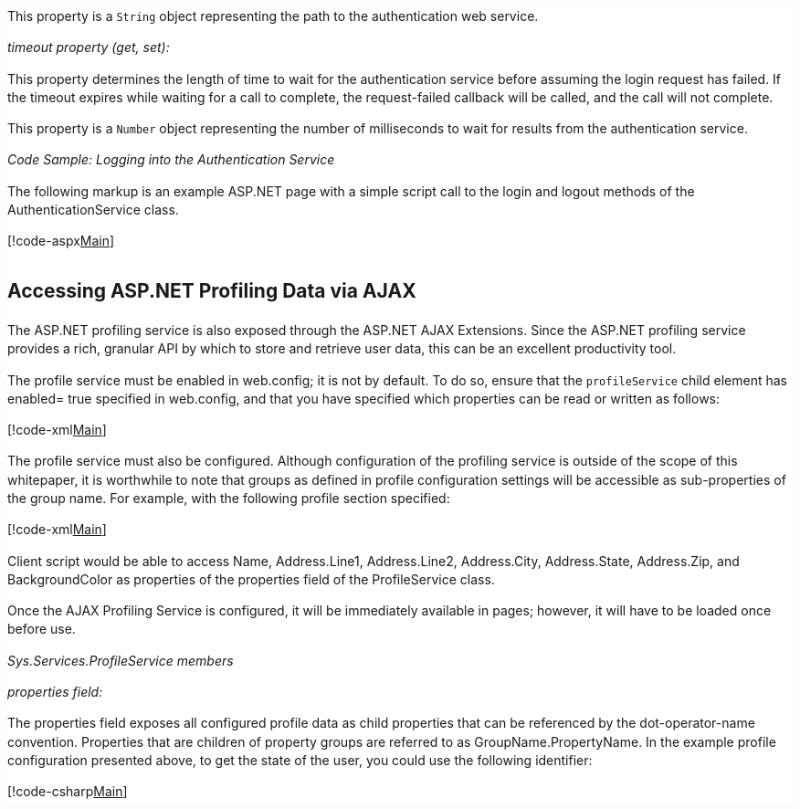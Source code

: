 This property is a `String` object representing the path to the authentication web service.

*timeout property (get, set):*

This property determines the length of time to wait for the authentication service before assuming the login request has failed. If the timeout expires while waiting for a call to complete, the request-failed callback will be called, and the call will not complete.

This property is a `Number` object representing the number of milliseconds to wait for results from the authentication service.

*Code Sample: Logging into the Authentication Service*

The following markup is an example ASP.NET page with a simple script call to the login and logout methods of the AuthenticationService class.

[!code-aspx[Main](understanding-asp-net-ajax-authentication-and-profile-application-services/samples/sample5.aspx)]

## Accessing ASP.NET Profiling Data via AJAX

The ASP.NET profiling service is also exposed through the ASP.NET AJAX Extensions. Since the ASP.NET profiling service provides a rich, granular API by which to store and retrieve user data, this can be an excellent productivity tool.

The profile service must be enabled in web.config; it is not by default. To do so, ensure that the `profileService` child element has enabled= true specified in web.config, and that you have specified which properties can be read or written as follows:

[!code-xml[Main](understanding-asp-net-ajax-authentication-and-profile-application-services/samples/sample6.xml)]

The profile service must also be configured. Although configuration of the profiling service is outside of the scope of this whitepaper, it is worthwhile to note that groups as defined in profile configuration settings will be accessible as sub-properties of the group name. For example, with the following profile section specified:

[!code-xml[Main](understanding-asp-net-ajax-authentication-and-profile-application-services/samples/sample7.xml)]

Client script would be able to access Name, Address.Line1, Address.Line2, Address.City, Address.State, Address.Zip, and BackgroundColor as properties of the properties field of the ProfileService class.

Once the AJAX Profiling Service is configured, it will be immediately available in pages; however, it will have to be loaded once before use.

*Sys.Services.ProfileService members*

*properties field:*

The properties field exposes all configured profile data as child properties that can be referenced by the dot-operator-name convention. Properties that are children of property groups are referred to as GroupName.PropertyName. In the example profile configuration presented above, to get the state of the user, you could use the following identifier:

[!code-csharp[Main](understanding-asp-net-ajax-authentication-and-profile-application-services/samples/sample8.cs)]

